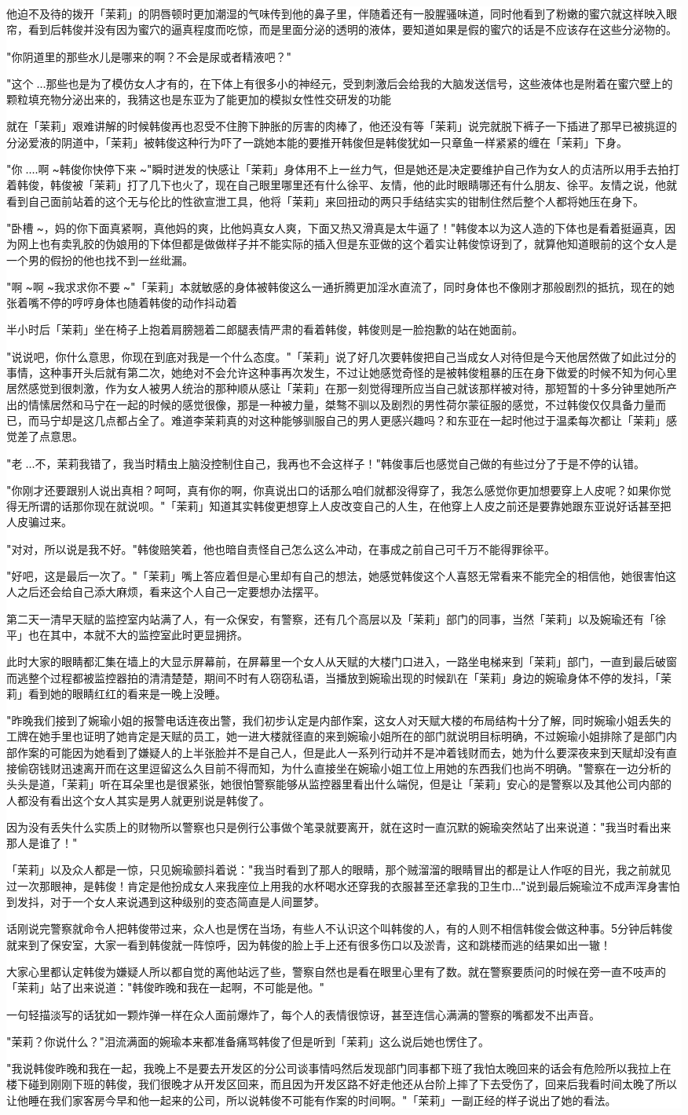 他迫不及待的拨开「茉莉」的阴唇顿时更加潮湿的气味传到他的鼻子里，伴随着还有一股腥骚味道，同时他看到了粉嫩的蜜穴就这样映入眼帘，看到后韩俊并没有因为蜜穴的逼真程度而吃惊，而是里面分泌的透明的液体，要知道如果是假的蜜穴的话是不应该存在这些分泌物的。

"你阴道里的那些水儿是哪来的啊？不会是尿或者精液吧？"

"这个 ...那些也是为了模仿女人才有的，在下体上有很多小的神经元，受到刺激后会给我的大脑发送信号，这些液体也是附着在蜜穴壁上的颗粒填充物分泌出来的，我猜这也是东亚为了能更加的模拟女性性交研发的功能

就在「茉莉」艰难讲解的时候韩俊再也忍受不住胯下肿胀的厉害的肉棒了，他还没有等「茉莉」说完就脱下裤子一下插进了那早已被挑逗的分泌爱液的阴道中，「茉莉」被韩俊这种行为吓了一跳她本能的要推开韩俊但是韩俊犹如一只章鱼一样紧紧的缠在「茉莉」下身。

"你 ....啊 ~韩俊你快停下来 ~"瞬时迸发的快感让「茉莉」身体用不上一丝力气，但是她还是决定要维护自己作为女人的贞洁所以用手去拍打着韩俊，韩俊被「茉莉」打了几下也火了，现在自己眼里哪里还有什么徐平、友情，他的此时眼睛哪还有什么朋友、徐平。友情之说，他就看到自己面前站着的这个无与伦比的性欲宣泄工具，他将「茉莉」来回扭动的两只手结结实实的钳制住然后整个人都将她压在身下。

"卧槽 ~，妈的你下面真紧啊，真他妈的爽，比他妈真女人爽，下面又热又滑真是太牛逼了！"韩俊本以为这人造的下体也是看着挺逼真，因为网上也有卖乳胶的伪娘用的下体但都是做做样子并不能实际的插入但是东亚做的这个着实让韩俊惊讶到了，就算他知道眼前的这个女人是一个男的假扮的他也找不到一丝纰漏。

"啊 ~啊 ~我求求你不要 ~"「茉莉」本就敏感的身体被韩俊这么一通折腾更加淫水直流了，同时身体也不像刚才那般剧烈的抵抗，现在的她张着嘴不停的哼哼身体也随着韩俊的动作抖动着

半小时后「茉莉」坐在椅子上抱着肩膀翘着二郎腿表情严肃的看着韩俊，韩俊则是一脸抱歉的站在她面前。

"说说吧，你什么意思，你现在到底对我是一个什么态度。"「茉莉」说了好几次要韩俊把自己当成女人对待但是今天他居然做了如此过分的事情，这种事开头后就有第二次，她绝对不会允许这种事再次发生，不过让她感觉奇怪的是被韩俊粗暴的压在身下做爱的时候不知为何心里居然感觉到很刺激，作为女人被男人统治的那种顺从感让「茉莉」在那一刻觉得理所应当自己就该那样被对待，那短暂的十多分钟里她所产出的情愫居然和马宁在一起的时候的感觉很像，那是一种被力量，桀骜不驯以及剧烈的男性荷尔蒙征服的感觉，不过韩俊仅仅具备力量而已，而马宁却是这几点都占全了。难道李茉莉真的对这种能够驯服自己的男人更感兴趣吗？和东亚在一起时他过于温柔每次都让「茉莉」感觉差了点意思。

"老 ...不，茉莉我错了，我当时精虫上脑没控制住自己，我再也不会这样子！"韩俊事后也感觉自己做的有些过分了于是不停的认错。

"你刚才还要跟别人说出真相？呵呵，真有你的啊，你真说出口的话那么咱们就都没得穿了，我怎么感觉你更加想要穿上人皮呢？如果你觉得无所谓的话那你现在就说呗。"「茉莉」知道其实韩俊更想穿上人皮改变自己的人生，在他穿上人皮之前还是要靠她跟东亚说好话甚至把人皮骗过来。

"对对，所以说是我不好。"韩俊赔笑着，他也暗自责怪自己怎么这么冲动，在事成之前自己可千万不能得罪徐平。

"好吧，这是最后一次了。"「茉莉」嘴上答应着但是心里却有自己的想法，她感觉韩俊这个人喜怒无常看来不能完全的相信他，她很害怕这人之后还会给自己添大麻烦，看来这个人自己一定要想办法摆平。

第二天一清早天赋的监控室内站满了人，有一众保安，有警察，还有几个高层以及「茉莉」部门的同事，当然「茉莉」以及婉瑜还有「徐平」也在其中，本就不大的监控室此时更显拥挤。

此时大家的眼睛都汇集在墙上的大显示屏幕前，在屏幕里一个女人从天赋的大楼门口进入，一路坐电梯来到「茉莉」部门，一直到最后破窗而逃整个过程都被监控器拍的清清楚楚，期间不时有人窃窃私语，当播放到婉瑜出现的时候趴在「茉莉」身边的婉瑜身体不停的发抖，「茉莉」看到她的眼睛红红的看来是一晚上没睡。

"昨晚我们接到了婉瑜小姐的报警电话连夜出警，我们初步认定是内部作案，这女人对天赋大楼的布局结构十分了解，同时婉瑜小姐丢失的工牌在她手里也证明了她肯定是天赋的员工，她一进大楼就径直的来到婉瑜小姐所在的部门就说明目标明确，不过婉瑜小姐排除了是部门内部作案的可能因为她看到了嫌疑人的上半张脸并不是自己人，但是此人一系列行动并不是冲着钱财而去，她为什么要深夜来到天赋却没有直接偷窃钱财迅速离开而在这里逗留这么久目前不得而知，为什么直接坐在婉瑜小姐工位上用她的东西我们也尚不明确。"警察在一边分析的头头是道，「茉莉」听在耳朵里也是很紧张，她很怕警察能够从监控器里看出什么端倪，但是让「茉莉」安心的是警察以及其他公司内部的人都没有看出这个女人其实是男人就更别说是韩俊了。

因为没有丢失什么实质上的财物所以警察也只是例行公事做个笔录就要离开，就在这时一直沉默的婉瑜突然站了出来说道："我当时看出来那人是谁了！"

「茉莉」以及众人都是一惊，只见婉瑜颤抖着说："我当时看到了那人的眼睛，那个贼溜溜的眼睛冒出的都是让人作呕的目光，我之前就见过一次那眼神，是韩俊！肯定是他扮成女人来我座位上用我的水杯喝水还穿我的衣服甚至还拿我的卫生巾..."说到最后婉瑜泣不成声浑身害怕到发抖，对于一个女人来说遇到这种级别的变态简直是人间噩梦。

话刚说完警察就命令人把韩俊带过来，众人也是愣在当场，有些人不认识这个叫韩俊的人，有的人则不相信韩俊会做这种事。5分钟后韩俊就来到了保安室，大家一看到韩俊就一阵惊呼，因为韩俊的脸上手上还有很多伤口以及淤青，这和跳楼而逃的结果如出一辙！

大家心里都认定韩俊为嫌疑人所以都自觉的离他站远了些，警察自然也是看在眼里心里有了数。就在警察要质问的时候在旁一直不吱声的「茉莉」站了出来说道："韩俊昨晚和我在一起啊，不可能是他。"

一句轻描淡写的话犹如一颗炸弹一样在众人面前爆炸了，每个人的表情很惊讶，甚至连信心满满的警察的嘴都发不出声音。

"茉莉？你说什么？"泪流满面的婉瑜本来都准备痛骂韩俊了但是听到「茉莉」这么说后她也愣住了。

"我说韩俊昨晚和我在一起，我晚上不是要去开发区的分公司谈事情吗然后发现部门同事都下班了我怕太晚回来的话会有危险所以我拉上在楼下碰到刚刚下班的韩俊，我们很晚才从开发区回来，而且因为开发区路不好走他还从台阶上摔了下去受伤了，回来后我看时间太晚了所以让他睡在我们家客房今早和他一起来的公司，所以说韩俊不可能有作案的时间啊。"「茉莉」一副正经的样子说出了她的看法。
